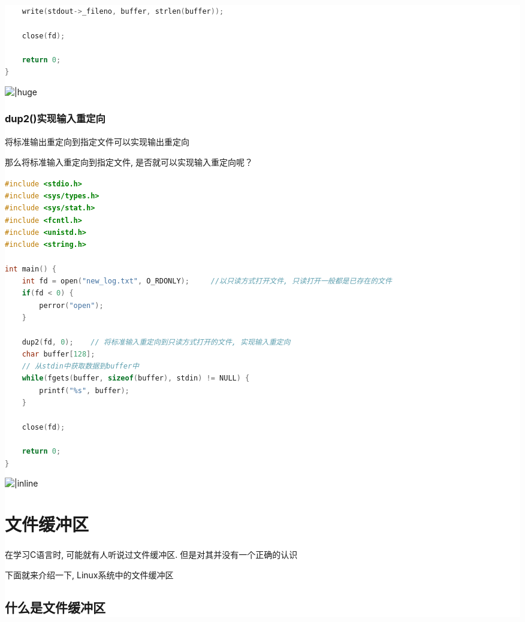 ```cpp
	write(stdout->_fileno, buffer, strlen(buffer));

	close(fd);

	return 0;
}
```

![ |huge](https://dxyt-july-image.oss-cn-beijing.aliyuncs.com/image-20230318001111053.webp)

### dup2()实现输入重定向

将标准输出重定向到指定文件可以实现输出重定向

那么将标准输入重定向到指定文件, 是否就可以实现输入重定向呢？

```cpp
#include <stdio.h>
#include <sys/types.h>
#include <sys/stat.h>
#include <fcntl.h>
#include <unistd.h>
#include <string.h>

int main() {
	int fd = open("new_log.txt", O_RDONLY);		//以只读方式打开文件, 只读打开一般都是已存在的文件
	if(fd < 0) {
		perror("open");
	}

	dup2(fd, 0);	// 将标准输入重定向到只读方式打开的文件, 实现输入重定向
	char buffer[128];
	// 从stdin中获取数据到buffer中
	while(fgets(buffer, sizeof(buffer), stdin) != NULL) {
		printf("%s", buffer);
	}

	close(fd);

	return 0;
}
```

![ |inline](https://dxyt-july-image.oss-cn-beijing.aliyuncs.com/image-20230318003004837.webp)

# 文件缓冲区

在学习C语言时, 可能就有人听说过文件缓冲区. 但是对其并没有一个正确的认识

下面就来介绍一下, Linux系统中的文件缓冲区

## 什么是文件缓冲区
